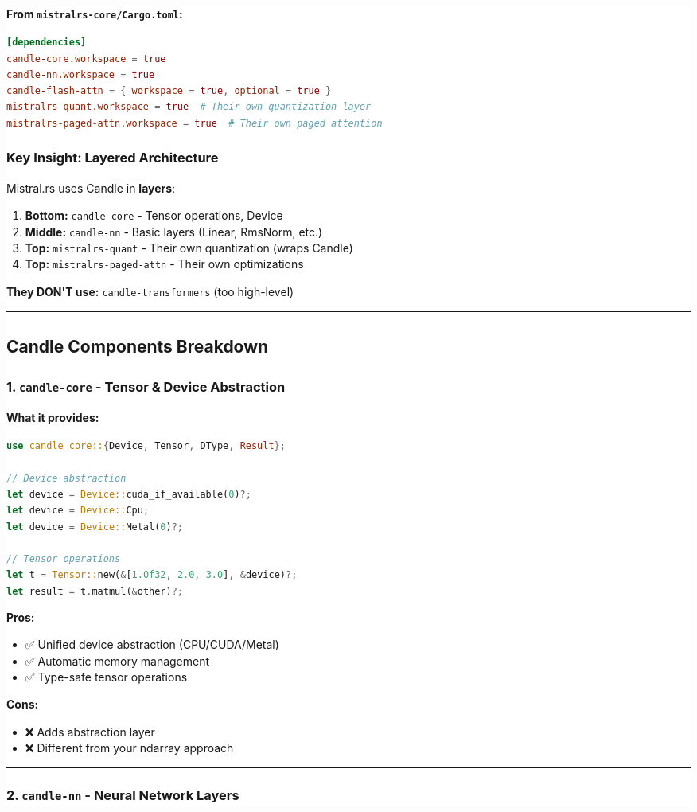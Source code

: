 **From `mistralrs-core/Cargo.toml`:**
```toml
[dependencies]
candle-core.workspace = true
candle-nn.workspace = true
candle-flash-attn = { workspace = true, optional = true }
mistralrs-quant.workspace = true  # Their own quantization layer
mistralrs-paged-attn.workspace = true  # Their own paged attention
```

### Key Insight: Layered Architecture

Mistral.rs uses Candle in **layers**:

1. **Bottom:** `candle-core` - Tensor operations, Device
2. **Middle:** `candle-nn` - Basic layers (Linear, RmsNorm, etc.)
3. **Top:** `mistralrs-quant` - Their own quantization (wraps Candle)
4. **Top:** `mistralrs-paged-attn` - Their own optimizations

**They DON'T use:** `candle-transformers` (too high-level)

---

## Candle Components Breakdown

### 1. `candle-core` - Tensor & Device Abstraction

**What it provides:**
```rust
use candle_core::{Device, Tensor, DType, Result};

// Device abstraction
let device = Device::cuda_if_available(0)?;
let device = Device::Cpu;
let device = Device::Metal(0)?;

// Tensor operations
let t = Tensor::new(&[1.0f32, 2.0, 3.0], &device)?;
let result = t.matmul(&other)?;
```

**Pros:**
- ✅ Unified device abstraction (CPU/CUDA/Metal)
- ✅ Automatic memory management
- ✅ Type-safe tensor operations

**Cons:**
- ❌ Adds abstraction layer
- ❌ Different from your ndarray approach

---

### 2. `candle-nn` - Neural Network Layers
